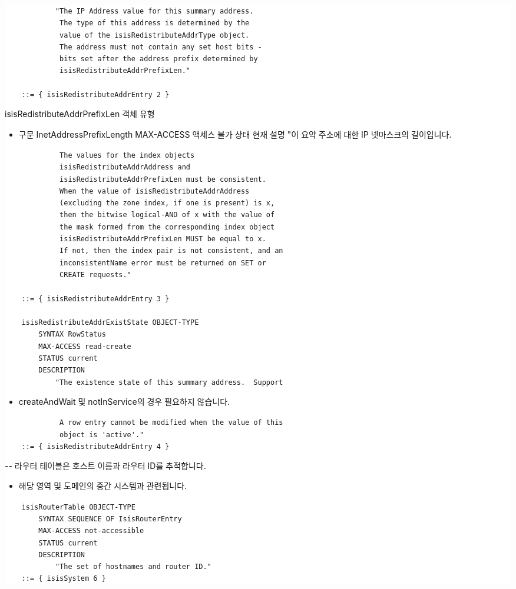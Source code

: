 ```text
            "The IP Address value for this summary address.
             The type of this address is determined by the
             value of the isisRedistributeAddrType object.
             The address must not contain any set host bits -
             bits set after the address prefix determined by
             isisRedistributeAddrPrefixLen."

    ::= { isisRedistributeAddrEntry 2 }
```

isisRedistributeAddrPrefixLen 객체 유형

- 구문 InetAddressPrefixLength MAX-ACCESS 액세스 불가 상태 현재 설명 "이 요약 주소에 대한 IP 넷마스크의 길이입니다.

```text
             The values for the index objects
             isisRedistributeAddrAddress and
             isisRedistributeAddrPrefixLen must be consistent.
             When the value of isisRedistributeAddrAddress
             (excluding the zone index, if one is present) is x,
             then the bitwise logical-AND of x with the value of
             the mask formed from the corresponding index object
             isisRedistributeAddrPrefixLen MUST be equal to x.
             If not, then the index pair is not consistent, and an
             inconsistentName error must be returned on SET or
             CREATE requests."

    ::= { isisRedistributeAddrEntry 3 }

    isisRedistributeAddrExistState OBJECT-TYPE
        SYNTAX RowStatus
        MAX-ACCESS read-create
        STATUS current
        DESCRIPTION
            "The existence state of this summary address.  Support
```

- createAndWait 및 notInService의 경우 필요하지 않습니다.

```text
             A row entry cannot be modified when the value of this
             object is 'active'."
    ::= { isisRedistributeAddrEntry 4 }
```

-- 라우터 테이블은 호스트 이름과 라우터 ID를 추적합니다.
- 해당 영역 및 도메인의 중간 시스템과 관련됩니다.

```text
    isisRouterTable OBJECT-TYPE
        SYNTAX SEQUENCE OF IsisRouterEntry
        MAX-ACCESS not-accessible
        STATUS current
        DESCRIPTION
            "The set of hostnames and router ID."
    ::= { isisSystem 6 }
```
